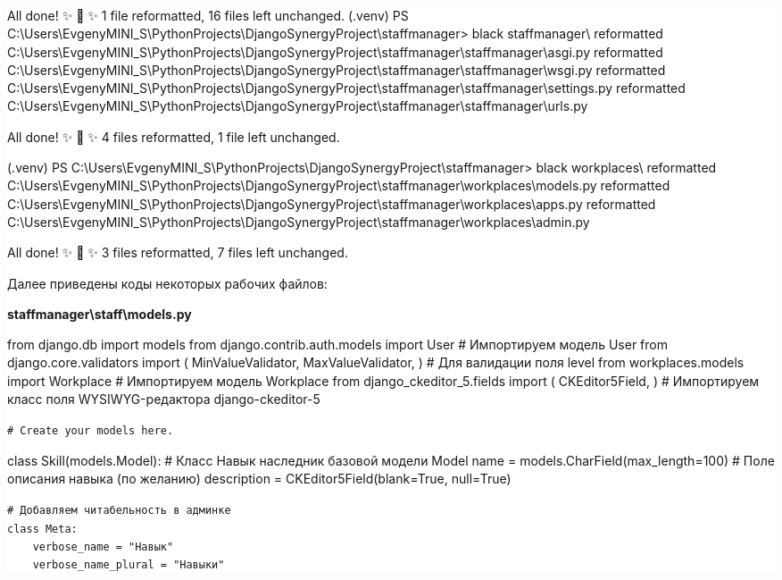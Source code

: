 All done! ✨ 🍰 ✨
1 file reformatted, 16 files left unchanged.
(.venv) PS C:\Users\EvgenyMINI_S\PythonProjects\DjangoSynergyProject\staffmanager> black staffmanager\\
reformatted C:\Users\EvgenyMINI_S\PythonProjects\DjangoSynergyProject\staffmanager\staffmanager\asgi.py
reformatted C:\Users\EvgenyMINI_S\PythonProjects\DjangoSynergyProject\staffmanager\staffmanager\wsgi.py
reformatted C:\Users\EvgenyMINI_S\PythonProjects\DjangoSynergyProject\staffmanager\staffmanager\settings.py
reformatted C:\Users\EvgenyMINI_S\PythonProjects\DjangoSynergyProject\staffmanager\staffmanager\urls.py

All done! ✨ 🍰 ✨
4 files reformatted, 1 file left unchanged.

(.venv) PS C:\Users\EvgenyMINI_S\PythonProjects\DjangoSynergyProject\staffmanager> black workplaces\\
reformatted C:\Users\EvgenyMINI_S\PythonProjects\DjangoSynergyProject\staffmanager\workplaces\models.py
reformatted C:\Users\EvgenyMINI_S\PythonProjects\DjangoSynergyProject\staffmanager\workplaces\apps.py
reformatted C:\Users\EvgenyMINI_S\PythonProjects\DjangoSynergyProject\staffmanager\workplaces\admin.py

All done! ✨ 🍰 ✨
3 files reformatted, 7 files left unchanged.

Далее приведены коды некоторых рабочих файлов:

__staffmanager\staff\models.py__

from django.db import models
from django.contrib.auth.models import User  # Импортируем модель User
from django.core.validators import (
    MinValueValidator,
    MaxValueValidator,
)  # Для валидации поля level
from workplaces.models import Workplace  # Импортируем модель Workplace
from django_ckeditor_5.fields import (
    CKEditor5Field,
)  # Импортируем класс поля WYSIWYG-редактора django-ckeditor-5


    # Create your models here.


class Skill(models.Model):  # Класс Навык наследник базовой модели Model
    name = models.CharField(max_length=100)
    # Поле описания навыка (по желанию)
    description = CKEditor5Field(blank=True, null=True)

    # Добавляем читабельность в админке
    class Meta:
        verbose_name = "Навык"
        verbose_name_plural = "Навыки"
